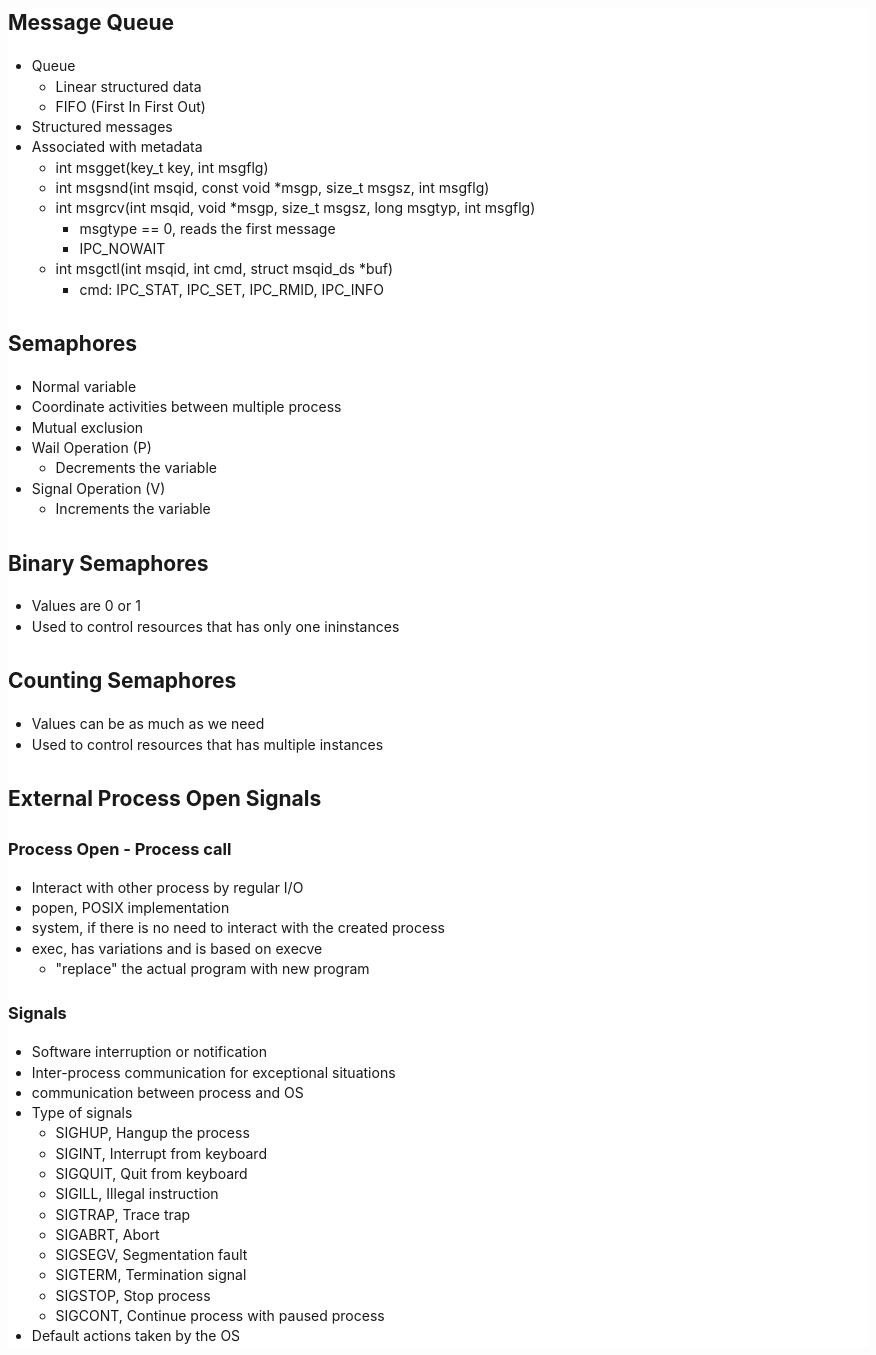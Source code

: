 ## Message Queue

* Queue
  * Linear structured data
  * FIFO (First In First Out)
* Structured messages
* Associated with metadata
  * int msgget(key_t key, int msgflg)
  * int msgsnd(int msqid, const void *msgp, size_t msgsz, int msgflg)
  * int msgrcv(int msqid, void *msgp, size_t msgsz, long msgtyp, int msgflg)
    * msgtype == 0, reads the first message
    * IPC_NOWAIT
  * int msgctl(int msqid, int cmd, struct msqid_ds *buf)
    * cmd: IPC_STAT, IPC_SET, IPC_RMID, IPC_INFO

## Semaphores

* Normal variable
* Coordinate activities between multiple process
* Mutual exclusion
* Wail Operation (P)
  * Decrements the variable
* Signal Operation (V)
  * Increments the variable

## Binary Semaphores

* Values are 0 or 1 
* Used to control resources that has only one ininstances

## Counting Semaphores

* Values can be as much as we need
* Used to control resources that has multiple instances

## External Process Open Signals

### Process Open - Process call

* Interact with other process by regular I/O
* popen, POSIX implementation
* system, if there is no need to interact with the created process
* exec, has variations and is based on execve
  * "replace" the actual program with new program

### Signals

* Software interruption or notification
* Inter-process communication for exceptional situations
* communication between process and OS
* Type of signals
  * SIGHUP, Hangup the process
  * SIGINT, Interrupt from keyboard
  * SIGQUIT, Quit from keyboard
  * SIGILL, Illegal instruction
  * SIGTRAP, Trace trap
  * SIGABRT, Abort
  * SIGSEGV, Segmentation fault
  * SIGTERM, Termination signal
  * SIGSTOP, Stop process
  * SIGCONT, Continue process with paused process
* Default actions taken by the OS